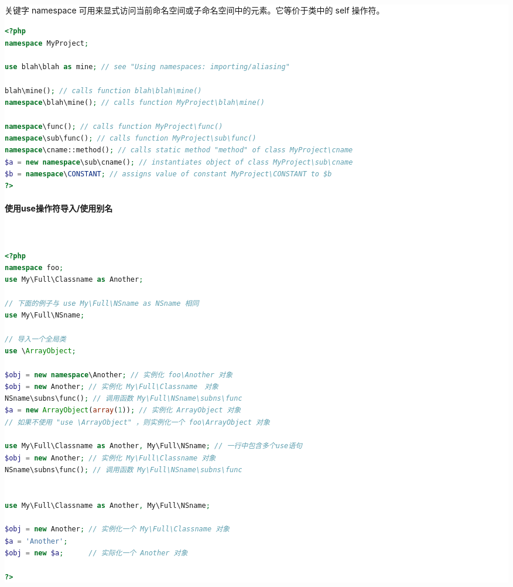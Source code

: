 关键字 namespace 可用来显式访问当前命名空间或子命名空间中的元素。它等价于类中的 self 操作符。

```php
<?php
namespace MyProject;

use blah\blah as mine; // see "Using namespaces: importing/aliasing"

blah\mine(); // calls function blah\blah\mine()
namespace\blah\mine(); // calls function MyProject\blah\mine()

namespace\func(); // calls function MyProject\func()
namespace\sub\func(); // calls function MyProject\sub\func()
namespace\cname::method(); // calls static method "method" of class MyProject\cname
$a = new namespace\sub\cname(); // instantiates object of class MyProject\sub\cname
$b = namespace\CONSTANT; // assigns value of constant MyProject\CONSTANT to $b
?>
```

#### 使用use操作符导入/使用别名

```php


<?php
namespace foo;
use My\Full\Classname as Another;

// 下面的例子与 use My\Full\NSname as NSname 相同
use My\Full\NSname;

// 导入一个全局类
use \ArrayObject;

$obj = new namespace\Another; // 实例化 foo\Another 对象
$obj = new Another; // 实例化 My\Full\Classname　对象
NSname\subns\func(); // 调用函数 My\Full\NSname\subns\func
$a = new ArrayObject(array(1)); // 实例化 ArrayObject 对象
// 如果不使用 "use \ArrayObject" ，则实例化一个 foo\ArrayObject 对象

use My\Full\Classname as Another, My\Full\NSname; // 一行中包含多个use语句
$obj = new Another; // 实例化 My\Full\Classname 对象
NSname\subns\func(); // 调用函数 My\Full\NSname\subns\func


use My\Full\Classname as Another, My\Full\NSname;

$obj = new Another; // 实例化一个 My\Full\Classname 对象
$a = 'Another';
$obj = new $a;      // 实际化一个 Another 对象

?>
```
